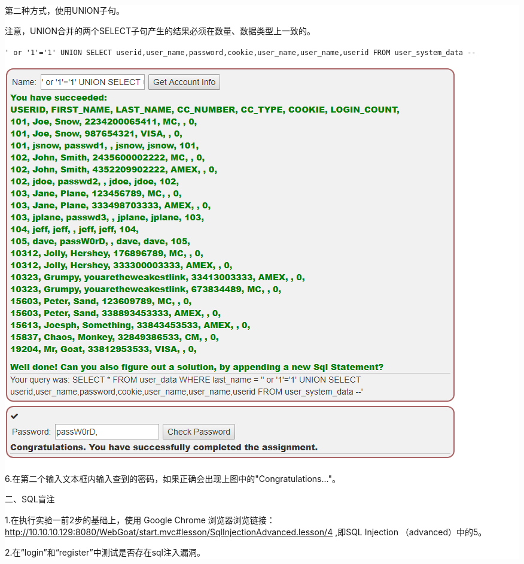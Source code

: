 第二种方式，使用UNION子句。

注意，UNION合并的两个SELECT子句产生的结果必须在数量、数据类型上一致的。

```
' or '1'='1' UNION SELECT userid,user_name,password,cookie,user_name,user_name,userid FROM user_system_data --
```
![sqli-advanced-04](images/lab_sqli/sqli-advanced-04.png)

6.在第二个输入文本框内输入查到的密码，如果正确会出现上图中的"Congratulations..."。


二、SQL盲注

1.在执行实验一前2步的基础上，使用 Google Chrome 浏览器浏览链接：http://10.10.10.129:8080/WebGoat/start.mvc#lesson/SqlInjectionAdvanced.lesson/4 ,即SQL Injection （advanced）中的5。

2.在“login”和“register”中测试是否存在sql注入漏洞。
